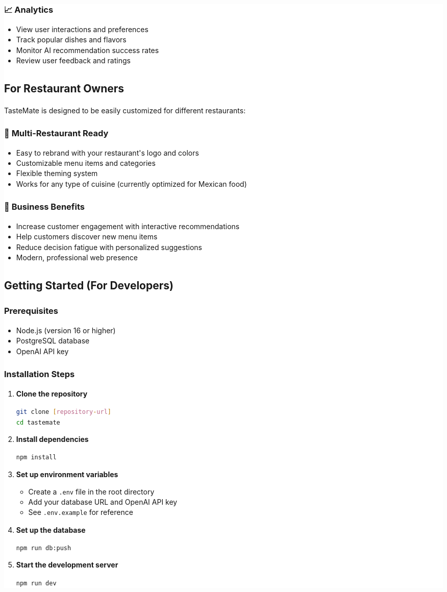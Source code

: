 ### 📈 **Analytics**
- View user interactions and preferences
- Track popular dishes and flavors
- Monitor AI recommendation success rates
- Review user feedback and ratings

## For Restaurant Owners

TasteMate is designed to be easily customized for different restaurants:

### 🏪 **Multi-Restaurant Ready**
- Easy to rebrand with your restaurant's logo and colors
- Customizable menu items and categories
- Flexible theming system
- Works for any type of cuisine (currently optimized for Mexican food)

### 💼 **Business Benefits**
- Increase customer engagement with interactive recommendations
- Help customers discover new menu items
- Reduce decision fatigue with personalized suggestions
- Modern, professional web presence

## Getting Started (For Developers)

### Prerequisites
- Node.js (version 16 or higher)
- PostgreSQL database
- OpenAI API key

### Installation Steps
1. **Clone the repository**
   ```bash
   git clone [repository-url]
   cd tastemate
   ```

2. **Install dependencies**
   ```bash
   npm install
   ```

3. **Set up environment variables**
   - Create a `.env` file in the root directory
   - Add your database URL and OpenAI API key
   - See `.env.example` for reference

4. **Set up the database**
   ```bash
   npm run db:push
   ```

5. **Start the development server**
   ```bash
   npm run dev
   ```
